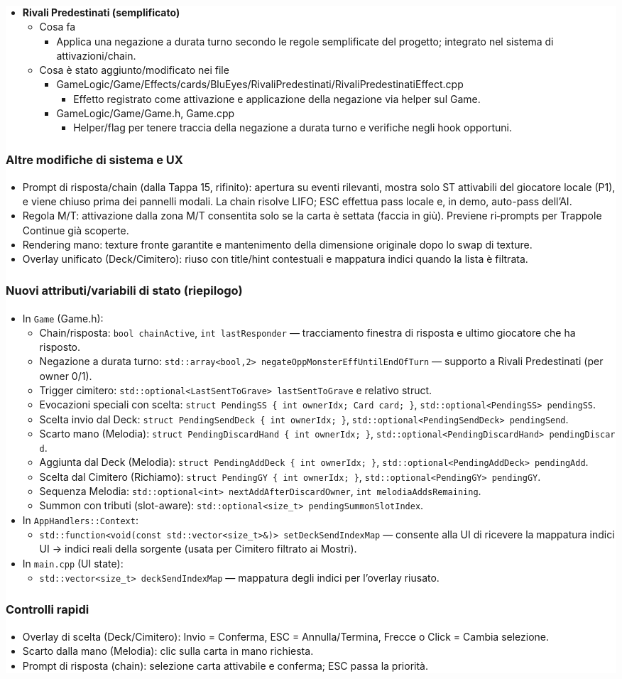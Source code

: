 - **Rivali Predestinati (semplificato)**
	- Cosa fa
		- Applica una negazione a durata turno secondo le regole semplificate del progetto; integrato nel sistema di attivazioni/chain.
	- Cosa è stato aggiunto/modificato nei file
		- GameLogic/Game/Effects/cards/BluEyes/RivaliPredestinati/RivaliPredestinatiEffect.cpp
			- Effetto registrato come attivazione e applicazione della negazione via helper sul Game.
		- GameLogic/Game/Game.h, Game.cpp
			- Helper/flag per tenere traccia della negazione a durata turno e verifiche negli hook opportuni.

### Altre modifiche di sistema e UX
- Prompt di risposta/chain (dalla Tappa 15, rifinito): apertura su eventi rilevanti, mostra solo ST attivabili del giocatore locale (P1), e viene chiuso prima dei pannelli modali. La chain risolve LIFO; ESC effettua pass locale e, in demo, auto-pass dell’AI.
- Regola M/T: attivazione dalla zona M/T consentita solo se la carta è settata (faccia in giù). Previene ri‑prompts per Trappole Continue già scoperte.
- Rendering mano: texture fronte garantite e mantenimento della dimensione originale dopo lo swap di texture.
- Overlay unificato (Deck/Cimitero): riuso con title/hint contestuali e mappatura indici quando la lista è filtrata.

### Nuovi attributi/variabili di stato (riepilogo)
- In `Game` (Game.h):
	- Chain/risposta: `bool chainActive`, `int lastResponder` — tracciamento finestra di risposta e ultimo giocatore che ha risposto.
	- Negazione a durata turno: `std::array<bool,2> negateOppMonsterEffUntilEndOfTurn` — supporto a Rivali Predestinati (per owner 0/1).
	- Trigger cimitero: `std::optional<LastSentToGrave> lastSentToGrave` e relativo struct.
	- Evocazioni speciali con scelta: `struct PendingSS { int ownerIdx; Card card; }`, `std::optional<PendingSS> pendingSS`.
	- Scelta invio dal Deck: `struct PendingSendDeck { int ownerIdx; }`, `std::optional<PendingSendDeck> pendingSend`.
	- Scarto mano (Melodia): `struct PendingDiscardHand { int ownerIdx; }`, `std::optional<PendingDiscardHand> pendingDiscard`.
	- Aggiunta dal Deck (Melodia): `struct PendingAddDeck { int ownerIdx; }`, `std::optional<PendingAddDeck> pendingAdd`.
	- Scelta dal Cimitero (Richiamo): `struct PendingGY { int ownerIdx; }`, `std::optional<PendingGY> pendingGY`.
	- Sequenza Melodia: `std::optional<int> nextAddAfterDiscardOwner`, `int melodiaAddsRemaining`.
	- Summon con tributi (slot-aware): `std::optional<size_t> pendingSummonSlotIndex`.
- In `AppHandlers::Context`:
	- `std::function<void(const std::vector<size_t>&)> setDeckSendIndexMap` — consente alla UI di ricevere la mappatura indici UI → indici reali della sorgente (usata per Cimitero filtrato ai Mostri).
- In `main.cpp` (UI state):
	- `std::vector<size_t> deckSendIndexMap` — mappatura degli indici per l’overlay riusato.

### Controlli rapidi
- Overlay di scelta (Deck/Cimitero): Invio = Conferma, ESC = Annulla/Termina, Frecce o Click = Cambia selezione.
- Scarto dalla mano (Melodia): clic sulla carta in mano richiesta.
- Prompt di risposta (chain): selezione carta attivabile e conferma; ESC passa la priorità.
